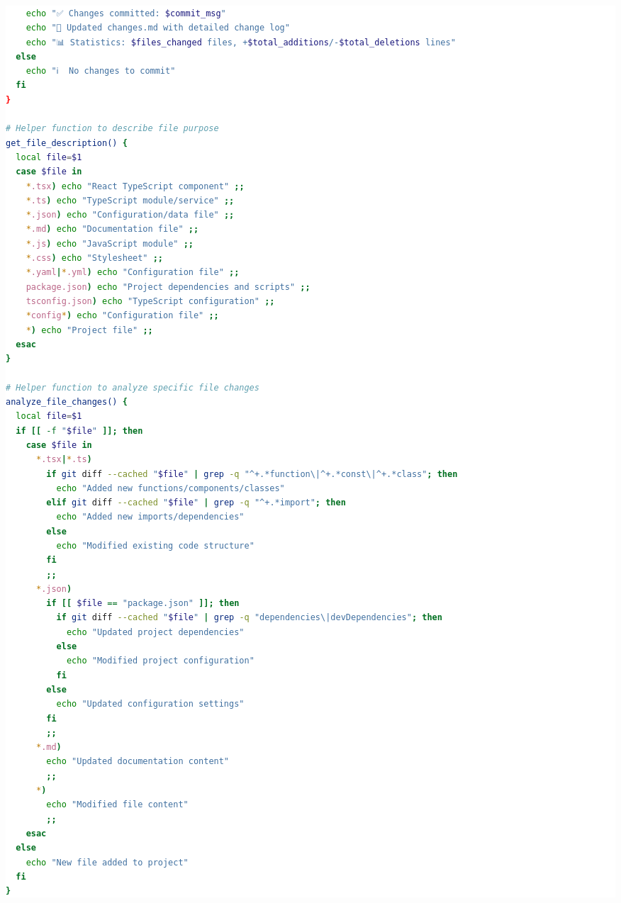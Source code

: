```bash
    echo "✅ Changes committed: $commit_msg"
    echo "📝 Updated changes.md with detailed change log"
    echo "📊 Statistics: $files_changed files, +$total_additions/-$total_deletions lines"
  else
    echo "ℹ️  No changes to commit"
  fi
}

# Helper function to describe file purpose
get_file_description() {
  local file=$1
  case $file in
    *.tsx) echo "React TypeScript component" ;;
    *.ts) echo "TypeScript module/service" ;;
    *.json) echo "Configuration/data file" ;;
    *.md) echo "Documentation file" ;;
    *.js) echo "JavaScript module" ;;
    *.css) echo "Stylesheet" ;;
    *.yaml|*.yml) echo "Configuration file" ;;
    package.json) echo "Project dependencies and scripts" ;;
    tsconfig.json) echo "TypeScript configuration" ;;
    *config*) echo "Configuration file" ;;
    *) echo "Project file" ;;
  esac
}

# Helper function to analyze specific file changes
analyze_file_changes() {
  local file=$1
  if [[ -f "$file" ]]; then
    case $file in
      *.tsx|*.ts)
        if git diff --cached "$file" | grep -q "^+.*function\|^+.*const\|^+.*class"; then
          echo "Added new functions/components/classes"
        elif git diff --cached "$file" | grep -q "^+.*import"; then
          echo "Added new imports/dependencies"
        else
          echo "Modified existing code structure"
        fi
        ;;
      *.json)
        if [[ $file == "package.json" ]]; then
          if git diff --cached "$file" | grep -q "dependencies\|devDependencies"; then
            echo "Updated project dependencies"
          else
            echo "Modified project configuration"
          fi
        else
          echo "Updated configuration settings"
        fi
        ;;
      *.md)
        echo "Updated documentation content"
        ;;
      *)
        echo "Modified file content"
        ;;
    esac
  else
    echo "New file added to project"
  fi
}

```